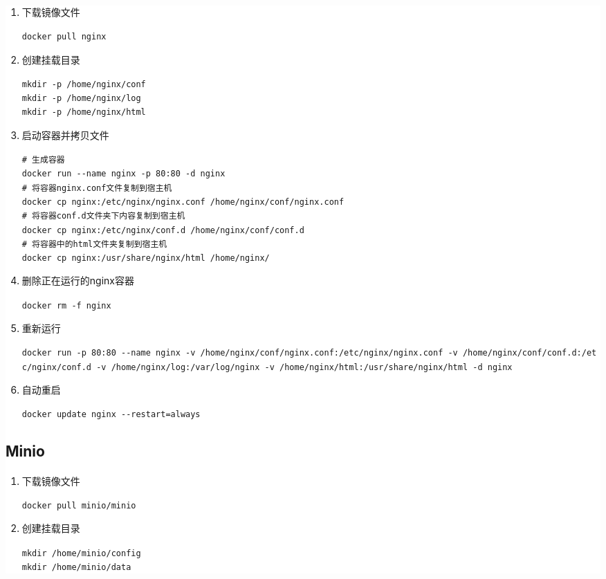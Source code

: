 1. 下载镜像文件

   ```shell
   docker pull nginx
   ```

2. 创建挂载目录

   ```shel
   mkdir -p /home/nginx/conf
   mkdir -p /home/nginx/log
   mkdir -p /home/nginx/html
   ```

3. 启动容器并拷贝文件

   ```shell
   # 生成容器
   docker run --name nginx -p 80:80 -d nginx
   # 将容器nginx.conf文件复制到宿主机
   docker cp nginx:/etc/nginx/nginx.conf /home/nginx/conf/nginx.conf
   # 将容器conf.d文件夹下内容复制到宿主机
   docker cp nginx:/etc/nginx/conf.d /home/nginx/conf/conf.d
   # 将容器中的html文件夹复制到宿主机
   docker cp nginx:/usr/share/nginx/html /home/nginx/
   ```

4. 删除正在运行的nginx容器

   ```shell
   docker rm -f nginx
   ```

5. 重新运行

   ```shell
   docker run -p 80:80 --name nginx -v /home/nginx/conf/nginx.conf:/etc/nginx/nginx.conf -v /home/nginx/conf/conf.d:/etc/nginx/conf.d -v /home/nginx/log:/var/log/nginx -v /home/nginx/html:/usr/share/nginx/html -d nginx
   ```

6. 自动重启

   ```shell
   docker update nginx --restart=always
   ```

## Minio

1. 下载镜像文件

   ```shell
   docker pull minio/minio
   ```

2. 创建挂载目录

   ```shell
   mkdir /home/minio/config
   mkdir /home/minio/data
   ```
